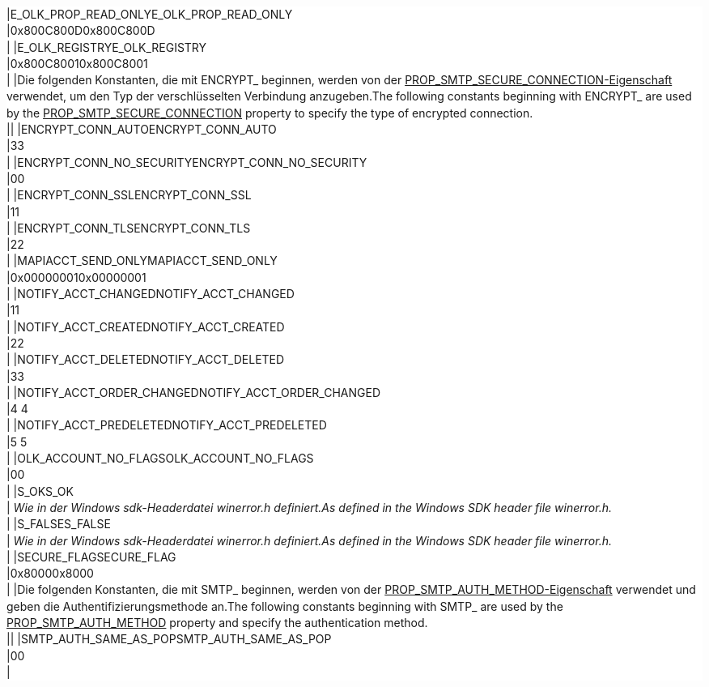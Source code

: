 |<span data-ttu-id="96bb1-136">E_OLK_PROP_READ_ONLY</span><span class="sxs-lookup"><span data-stu-id="96bb1-136">E_OLK_PROP_READ_ONLY</span></span>  <br/> |<span data-ttu-id="96bb1-137">0x800C800D</span><span class="sxs-lookup"><span data-stu-id="96bb1-137">0x800C800D</span></span>  <br/> |
|<span data-ttu-id="96bb1-138">E_OLK_REGISTRY</span><span class="sxs-lookup"><span data-stu-id="96bb1-138">E_OLK_REGISTRY</span></span>  <br/> |<span data-ttu-id="96bb1-139">0x800C8001</span><span class="sxs-lookup"><span data-stu-id="96bb1-139">0x800C8001</span></span>  <br/> |
|<span data-ttu-id="96bb1-140">Die folgenden Konstanten, die mit ENCRYPT_ beginnen, werden von der [PROP_SMTP_SECURE_CONNECTION-Eigenschaft](prop_smtp_secure_connection.md) verwendet, um den Typ der verschlüsselten Verbindung anzugeben.</span><span class="sxs-lookup"><span data-stu-id="96bb1-140">The following constants beginning with ENCRYPT_ are used by the [PROP_SMTP_SECURE_CONNECTION](prop_smtp_secure_connection.md) property to specify the type of encrypted connection.</span></span>  <br/> ||
|<span data-ttu-id="96bb1-141">ENCRYPT_CONN_AUTO</span><span class="sxs-lookup"><span data-stu-id="96bb1-141">ENCRYPT_CONN_AUTO</span></span>  <br/> |<span data-ttu-id="96bb1-142">3</span><span class="sxs-lookup"><span data-stu-id="96bb1-142">3</span></span>  <br/> |
|<span data-ttu-id="96bb1-143">ENCRYPT_CONN_NO_SECURITY</span><span class="sxs-lookup"><span data-stu-id="96bb1-143">ENCRYPT_CONN_NO_SECURITY</span></span>  <br/> |<span data-ttu-id="96bb1-144">0</span><span class="sxs-lookup"><span data-stu-id="96bb1-144">0</span></span>  <br/> |
|<span data-ttu-id="96bb1-145">ENCRYPT_CONN_SSL</span><span class="sxs-lookup"><span data-stu-id="96bb1-145">ENCRYPT_CONN_SSL</span></span>  <br/> |<span data-ttu-id="96bb1-146">1</span><span class="sxs-lookup"><span data-stu-id="96bb1-146">1</span></span>  <br/> |
|<span data-ttu-id="96bb1-147">ENCRYPT_CONN_TLS</span><span class="sxs-lookup"><span data-stu-id="96bb1-147">ENCRYPT_CONN_TLS</span></span>  <br/> |<span data-ttu-id="96bb1-148">2</span><span class="sxs-lookup"><span data-stu-id="96bb1-148">2</span></span>  <br/> |
|<span data-ttu-id="96bb1-149">MAPIACCT_SEND_ONLY</span><span class="sxs-lookup"><span data-stu-id="96bb1-149">MAPIACCT_SEND_ONLY</span></span>  <br/> |<span data-ttu-id="96bb1-150">0x00000001</span><span class="sxs-lookup"><span data-stu-id="96bb1-150">0x00000001</span></span>  <br/> |
|<span data-ttu-id="96bb1-151">NOTIFY_ACCT_CHANGED</span><span class="sxs-lookup"><span data-stu-id="96bb1-151">NOTIFY_ACCT_CHANGED</span></span>  <br/> |<span data-ttu-id="96bb1-152">1</span><span class="sxs-lookup"><span data-stu-id="96bb1-152">1</span></span>  <br/> |
|<span data-ttu-id="96bb1-153">NOTIFY_ACCT_CREATED</span><span class="sxs-lookup"><span data-stu-id="96bb1-153">NOTIFY_ACCT_CREATED</span></span>  <br/> |<span data-ttu-id="96bb1-154">2</span><span class="sxs-lookup"><span data-stu-id="96bb1-154">2</span></span>  <br/> |
|<span data-ttu-id="96bb1-155">NOTIFY_ACCT_DELETED</span><span class="sxs-lookup"><span data-stu-id="96bb1-155">NOTIFY_ACCT_DELETED</span></span>  <br/> |<span data-ttu-id="96bb1-156">3</span><span class="sxs-lookup"><span data-stu-id="96bb1-156">3</span></span>  <br/> |
|<span data-ttu-id="96bb1-157">NOTIFY_ACCT_ORDER_CHANGED</span><span class="sxs-lookup"><span data-stu-id="96bb1-157">NOTIFY_ACCT_ORDER_CHANGED</span></span>  <br/> |<span data-ttu-id="96bb1-158">4 </span><span class="sxs-lookup"><span data-stu-id="96bb1-158">4</span></span>  <br/> |
|<span data-ttu-id="96bb1-159">NOTIFY_ACCT_PREDELETED</span><span class="sxs-lookup"><span data-stu-id="96bb1-159">NOTIFY_ACCT_PREDELETED</span></span>  <br/> |<span data-ttu-id="96bb1-160">5 </span><span class="sxs-lookup"><span data-stu-id="96bb1-160">5</span></span>  <br/> |
|<span data-ttu-id="96bb1-161">OLK_ACCOUNT_NO_FLAGS</span><span class="sxs-lookup"><span data-stu-id="96bb1-161">OLK_ACCOUNT_NO_FLAGS</span></span>  <br/> |<span data-ttu-id="96bb1-162">0</span><span class="sxs-lookup"><span data-stu-id="96bb1-162">0</span></span>  <br/> |
|<span data-ttu-id="96bb1-163">S_OK</span><span class="sxs-lookup"><span data-stu-id="96bb1-163">S_OK</span></span>  <br/> | <span data-ttu-id="96bb1-164">*Wie in der Windows sdk-Headerdatei winerror.h definiert.*</span><span class="sxs-lookup"><span data-stu-id="96bb1-164">*As defined in the Windows SDK header file winerror.h.*</span></span>  <br/> |
|<span data-ttu-id="96bb1-165">S_FALSE</span><span class="sxs-lookup"><span data-stu-id="96bb1-165">S_FALSE</span></span>  <br/> | <span data-ttu-id="96bb1-166">*Wie in der Windows sdk-Headerdatei winerror.h definiert.*</span><span class="sxs-lookup"><span data-stu-id="96bb1-166">*As defined in the Windows SDK header file winerror.h.*</span></span>  <br/> |
|<span data-ttu-id="96bb1-167">SECURE_FLAG</span><span class="sxs-lookup"><span data-stu-id="96bb1-167">SECURE_FLAG</span></span>  <br/> |<span data-ttu-id="96bb1-168">0x8000</span><span class="sxs-lookup"><span data-stu-id="96bb1-168">0x8000</span></span>  <br/> |
|<span data-ttu-id="96bb1-169">Die folgenden Konstanten, die mit SMTP_ beginnen, werden von der [PROP_SMTP_AUTH_METHOD-Eigenschaft](prop_smtp_auth_method.md) verwendet und geben die Authentifizierungsmethode an.</span><span class="sxs-lookup"><span data-stu-id="96bb1-169">The following constants beginning with SMTP_ are used by the [PROP_SMTP_AUTH_METHOD](prop_smtp_auth_method.md) property and specify the authentication method.</span></span>  <br/> ||
|<span data-ttu-id="96bb1-170">SMTP_AUTH_SAME_AS_POP</span><span class="sxs-lookup"><span data-stu-id="96bb1-170">SMTP_AUTH_SAME_AS_POP</span></span>  <br/> |<span data-ttu-id="96bb1-171">0</span><span class="sxs-lookup"><span data-stu-id="96bb1-171">0</span></span>  <br/> |